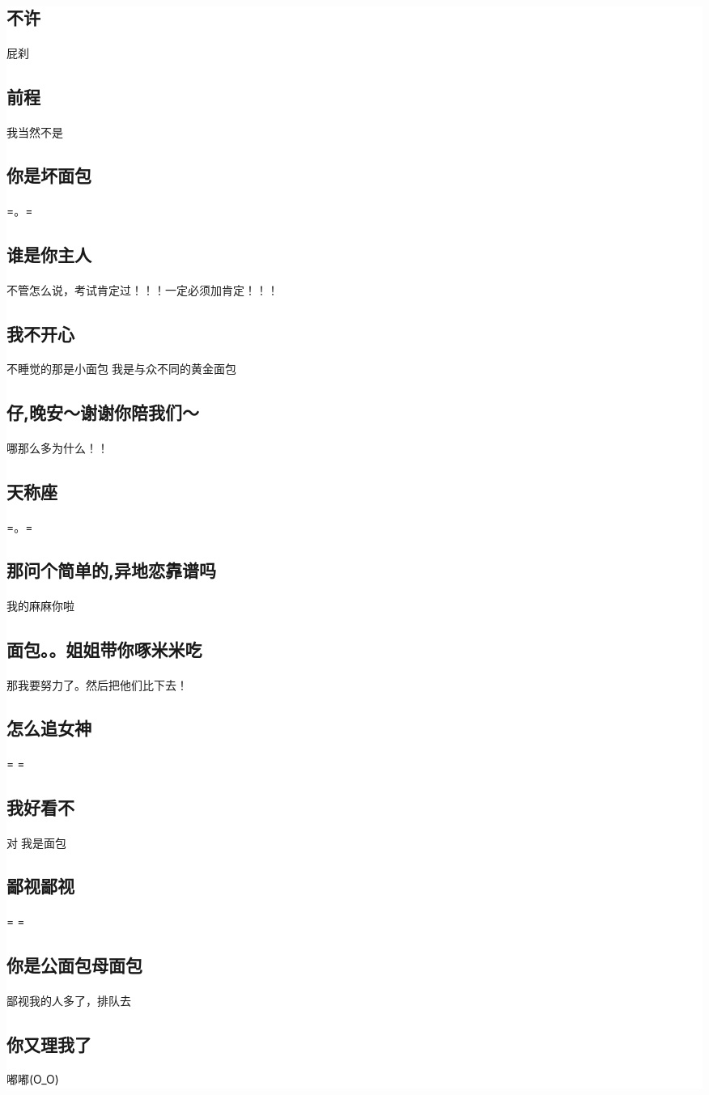 ## 不许
屁刹

## 前程
我当然不是

## 你是坏面包
=。=

## 谁是你主人
不管怎么说，考试肯定过！！！一定必须加肯定！！！

## 我不开心
不睡觉的那是小面包 我是与众不同的黄金面包

## 仔,晚安〜谢谢你陪我们〜
哪那么多为什么！！

## 天称座
=。=

## 那问个简单的,异地恋靠谱吗
我的麻麻你啦

## 面包。。姐姐带你啄米米吃
那我要努力了。然后把他们比下去！

## 怎么追女神
= =

## 我好看不
对 我是面包

## 鄙视鄙视
= =

## 你是公面包母面包
鄙视我的人多了，排队去

## 你又理我了
嘟嘟(O_O)

